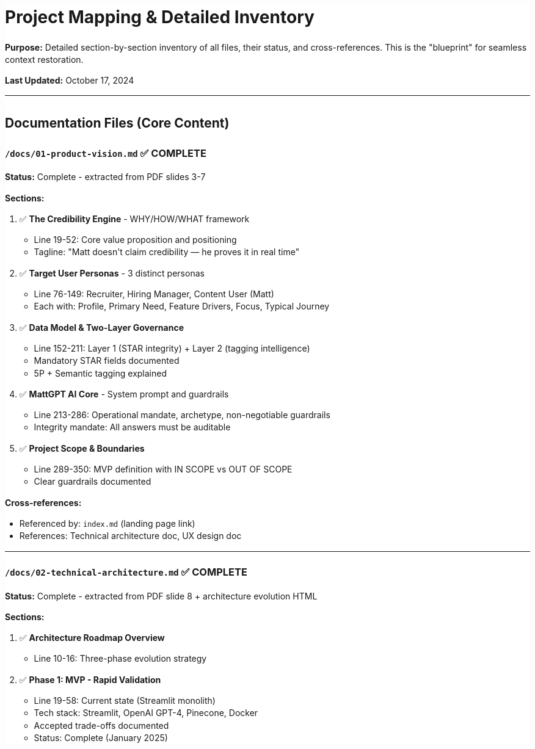 # Project Mapping & Detailed Inventory

**Purpose:** Detailed section-by-section inventory of all files, their status, and cross-references. This is the "blueprint" for seamless context restoration.

**Last Updated:** October 17, 2024

---

## Documentation Files (Core Content)

### `/docs/01-product-vision.md` ✅ COMPLETE

**Status:** Complete - extracted from PDF slides 3-7

**Sections:**
1. ✅ **The Credibility Engine** - WHY/HOW/WHAT framework
   - Line 19-52: Core value proposition and positioning
   - Tagline: "Matt doesn't claim credibility — he proves it in real time"

2. ✅ **Target User Personas** - 3 distinct personas
   - Line 76-149: Recruiter, Hiring Manager, Content User (Matt)
   - Each with: Profile, Primary Need, Feature Drivers, Focus, Typical Journey

3. ✅ **Data Model & Two-Layer Governance**
   - Line 152-211: Layer 1 (STAR integrity) + Layer 2 (tagging intelligence)
   - Mandatory STAR fields documented
   - 5P + Semantic tagging explained

4. ✅ **MattGPT AI Core** - System prompt and guardrails
   - Line 213-286: Operational mandate, archetype, non-negotiable guardrails
   - Integrity mandate: All answers must be auditable

5. ✅ **Project Scope & Boundaries**
   - Line 289-350: MVP definition with IN SCOPE vs OUT OF SCOPE
   - Clear guardrails documented

**Cross-references:**
- Referenced by: `index.md` (landing page link)
- References: Technical architecture doc, UX design doc

---

### `/docs/02-technical-architecture.md` ✅ COMPLETE

**Status:** Complete - extracted from PDF slide 8 + architecture evolution HTML

**Sections:**
1. ✅ **Architecture Roadmap Overview**
   - Line 10-16: Three-phase evolution strategy

2. ✅ **Phase 1: MVP - Rapid Validation**
   - Line 19-58: Current state (Streamlit monolith)
   - Tech stack: Streamlit, OpenAI GPT-4, Pinecone, Docker
   - Accepted trade-offs documented
   - Status: Complete (January 2025)
